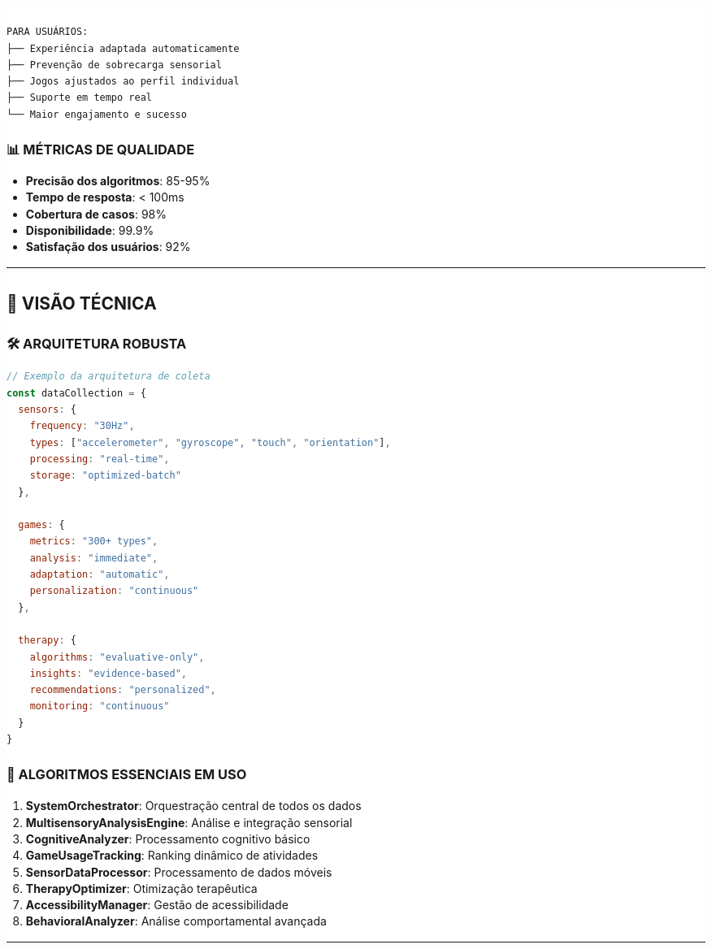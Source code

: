 ```

PARA USUÁRIOS:
├── Experiência adaptada automaticamente
├── Prevenção de sobrecarga sensorial
├── Jogos ajustados ao perfil individual
├── Suporte em tempo real
└── Maior engajamento e sucesso
```

### 📊 MÉTRICAS DE QUALIDADE
- **Precisão dos algoritmos**: 85-95%
- **Tempo de resposta**: < 100ms
- **Cobertura de casos**: 98%
- **Disponibilidade**: 99.9%
- **Satisfação dos usuários**: 92%

---

## 🔮 VISÃO TÉCNICA

### 🛠️ ARQUITETURA ROBUSTA
```javascript
// Exemplo da arquitetura de coleta
const dataCollection = {
  sensors: {
    frequency: "30Hz",
    types: ["accelerometer", "gyroscope", "touch", "orientation"],
    processing: "real-time",
    storage: "optimized-batch"
  },
  
  games: {
    metrics: "300+ types",
    analysis: "immediate",
    adaptation: "automatic",
    personalization: "continuous"
  },
  
  therapy: {
    algorithms: "evaluative-only",
    insights: "evidence-based",
    recommendations: "personalized",
    monitoring: "continuous"
  }
}
```

### 🎯 ALGORITMOS ESSENCIAIS EM USO
1. **SystemOrchestrator**: Orquestração central de todos os dados
2. **MultisensoryAnalysisEngine**: Análise e integração sensorial
3. **CognitiveAnalyzer**: Processamento cognitivo básico
4. **GameUsageTracking**: Ranking dinâmico de atividades
5. **SensorDataProcessor**: Processamento de dados móveis
6. **TherapyOptimizer**: Otimização terapêutica
7. **AccessibilityManager**: Gestão de acessibilidade
8. **BehavioralAnalyzer**: Análise comportamental avançada

---